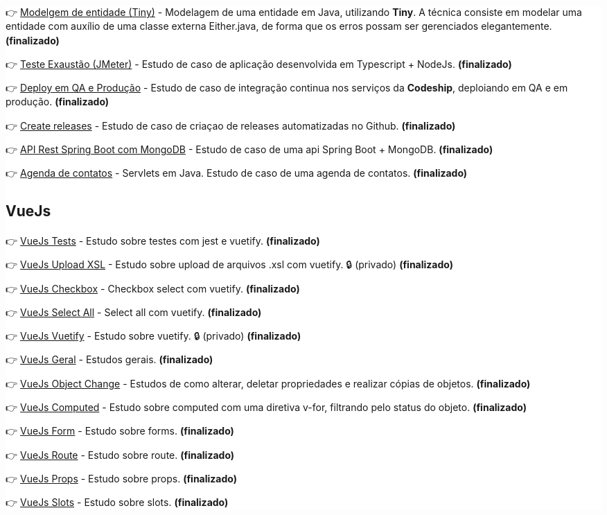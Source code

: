 👉 <a href="https://github.com/eneas-almeida/modelagem_entidade">Modelgem de entidade (Tiny)</a> - Modelagem de uma entidade em Java, utilizando **Tiny**. A técnica consiste em modelar uma entidade com auxílio de uma classe externa Either.java, de forma que os erros possam ser gerenciados elegantemente. **(finalizado)**<br />

👉 <a href="https://github.com/eneas-almeida/teste_exaustao">Teste Exaustão (JMeter)</a> - Estudo de caso de aplicação desenvolvida em Typescript + NodeJs. **(finalizado)**<br />

👉 <a href="https://github.com/eneas-almeida/deploy_codeship">Deploy em QA e Produção</a> - Estudo de caso de integração continua nos serviços da **Codeship**, deploiando em QA e em produção. **(finalizado)**<br />

👉 <a href="https://github.com/eneas-almeida/create_releases">Create releases</a> - Estudo de caso de criaçao de releases automatizadas no Github. **(finalizado)**<br />

👉 <a href="https://github.com/eneas-almeida/mongo_spring">API Rest Spring Boot com MongoDB</a> - Estudo de caso de uma api Spring Boot + MongoDB. **(finalizado)**<br />

👉 <a href="https://github.com/eneas-almeida/agenda_contatos">Agenda de contatos</a> - Servlets em Java. Estudo de caso de uma agenda de contatos. **(finalizado)**<br />

## VueJs

👉 <a href="https://github.com/eneas-almeida/vuejs_tests">VueJs Tests</a> - Estudo sobre testes com jest e vuetify. **(finalizado)**<br />

👉 <a href="https://github.com/eneas-almeida/vuejs_upload_xsl">VueJs Upload XSL</a> - Estudo sobre upload de arquivos .xsl com vuetify. 🔒 (privado) **(finalizado)**<br />

👉 <a href="https://github.com/eneas-almeida/vuejs_checkbox">VueJs Checkbox</a> - Checkbox select com vuetify. **(finalizado)**<br />

👉 <a href="https://github.com/eneas-almeida/vuejs_select_all">VueJs Select All</a> - Select all com vuetify. **(finalizado)**<br />

👉 <a href="https://github.com/eneas-almeida/vuejs_vuetify">VueJs Vuetify</a> - Estudo sobre vuetify. 🔒 (privado) **(finalizado)**<br />

👉 <a href="https://github.com/eneas-almeida/vuejs_geral">VueJs Geral</a> - Estudos gerais. **(finalizado)**<br />

👉 <a href="https://github.com/eneas-almeida/vuejs_object_change">VueJs Object Change</a> - Estudos de como alterar, deletar propriedades e realizar cópias de objetos. **(finalizado)**<br />

👉 <a href="https://github.com/eneas-almeida/vuejs_computed">VueJs Computed</a> - Estudo sobre computed com uma diretiva v-for, filtrando pelo status do objeto. **(finalizado)**<br />

👉 <a href="https://github.com/eneas-almeida/vuejs_form">VueJs Form</a> - Estudo sobre forms. **(finalizado)**<br />

👉 <a href="https://github.com/eneas-almeida/vuejs_route">VueJs Route</a> - Estudo sobre route. **(finalizado)**<br />

👉 <a href="https://github.com/eneas-almeida/vuejs_props">VueJs Props</a> - Estudo sobre props. **(finalizado)**<br />

👉 <a href="https://github.com/eneas-almeida/vuejs_slots">VueJs Slots</a> - Estudo sobre slots. **(finalizado)**<br />
